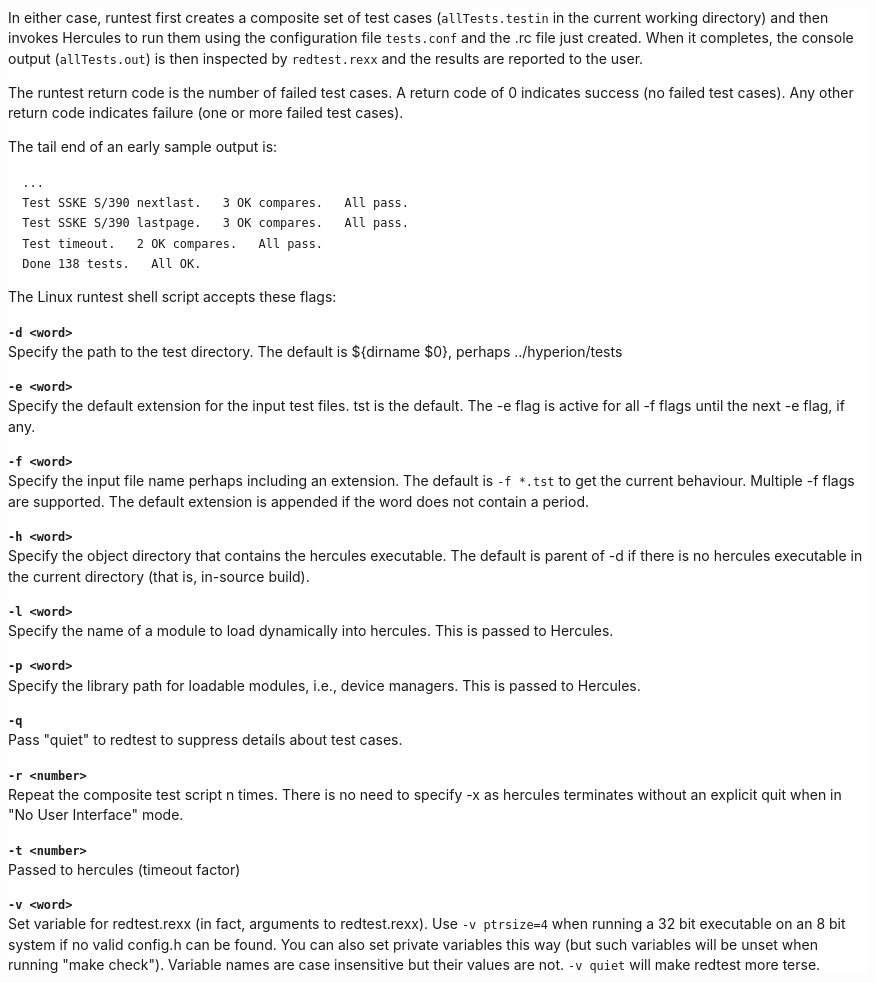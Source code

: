 In either case, runtest first creates a composite set of test cases
(`allTests.testin` in the current working directory) and then invokes
Hercules to run them using the configuration file `tests.conf` and the
.rc file just created.  When it completes, the console output
(`allTests.out`) is then inspected by `redtest.rexx` and the results are
reported to the user.

The runtest return code is the number of failed test cases.  A return
code of 0 indicates success (no failed test cases).  Any other return
code indicates failure (one or more failed test cases).

The tail end of an early sample output is:

```
  ...
  Test SSKE S/390 nextlast.   3 OK compares.   All pass.
  Test SSKE S/390 lastpage.   3 OK compares.   All pass.
  Test timeout.   2 OK compares.   All pass.
  Done 138 tests.   All OK.
```

The Linux runtest shell script accepts these flags:

<b>`-d <word>`</b><br>
Specify the path to the test directory.  The default is ${dirname $0}, perhaps ../hyperion/tests

<b>`-e <word>`</b><br>
Specify the default extension for the input test files.  tst is the default.  The -e flag is active for all -f flags until the next -e flag, if any.

<b>`-f <word>`</b><br>
Specify the input file name perhaps including an extension.  The default is `-f *.tst` to get the current behaviour.  Multiple -f flags are supported.  The default extension is appended if the word does not contain a period.

<b>`-h <word>`</b><br>
Specify the object directory that contains the hercules executable.  The
default is parent of -d if there is no hercules executable in the
current directory (that is, in-source build).

<b>`-l <word>`</b><br>
Specify the name of a module to load dynamically into hercules.  This is passed to Hercules.

<b>`-p <word>`</b><br>
Specify the library path for loadable modules, i.e., device managers. This is passed to Hercules.

<b>`-q`</b><br>
Pass "quiet" to redtest to suppress details about test cases.

<b>`-r <number>`</b><br>
Repeat the composite test script n times.  There is no need to specify -x as hercules terminates without an explicit quit when in "No User Interface" mode.

<b>`-t <number>`</b><br>
Passed to hercules (timeout factor)

<b>`-v <word>`</b><br>
Set variable for redtest.rexx (in fact, arguments to redtest.rexx).  Use `-v ptrsize=4` when running a 32 bit executable on an 8 bit system if no valid config.h can be found. You can also set private variables this way (but such variables will be unset when running "make check").  Variable names are case insensitive but their values are not. `-v quiet` will make redtest more terse.
